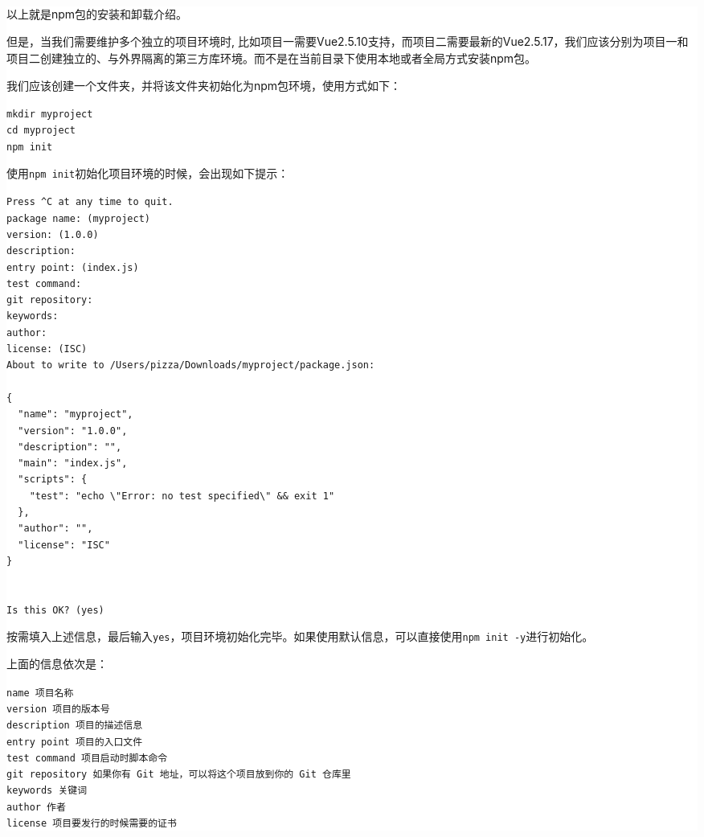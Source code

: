 以上就是npm包的安装和卸载介绍。

但是，当我们需要维护多个独立的项目环境时, 比如项目一需要Vue2.5.10支持，而项目二需要最新的Vue2.5.17，我们应该分别为项目一和项目二创建独立的、与外界隔离的第三方库环境。而不是在当前目录下使用本地或者全局方式安装npm包。

我们应该创建一个文件夹，并将该文件夹初始化为npm包环境，使用方式如下：

```
mkdir myproject
cd myproject
npm init
```

使用`npm init`初始化项目环境的时候，会出现如下提示：

```
Press ^C at any time to quit.
package name: (myproject) 
version: (1.0.0) 
description: 
entry point: (index.js) 
test command: 
git repository: 
keywords: 
author: 
license: (ISC) 
About to write to /Users/pizza/Downloads/myproject/package.json:

{
  "name": "myproject",
  "version": "1.0.0",
  "description": "",
  "main": "index.js",
  "scripts": {
    "test": "echo \"Error: no test specified\" && exit 1"
  },
  "author": "",
  "license": "ISC"
}


Is this OK? (yes)
```

按需填入上述信息，最后输入`yes`，项目环境初始化完毕。如果使用默认信息，可以直接使用`npm init -y`进行初始化。

上面的信息依次是：

```
name 项目名称
version 项目的版本号
description 项目的描述信息
entry point 项目的入口文件
test command 项目启动时脚本命令
git repository 如果你有 Git 地址，可以将这个项目放到你的 Git 仓库里
keywords 关键词
author 作者
license 项目要发行的时候需要的证书
```

